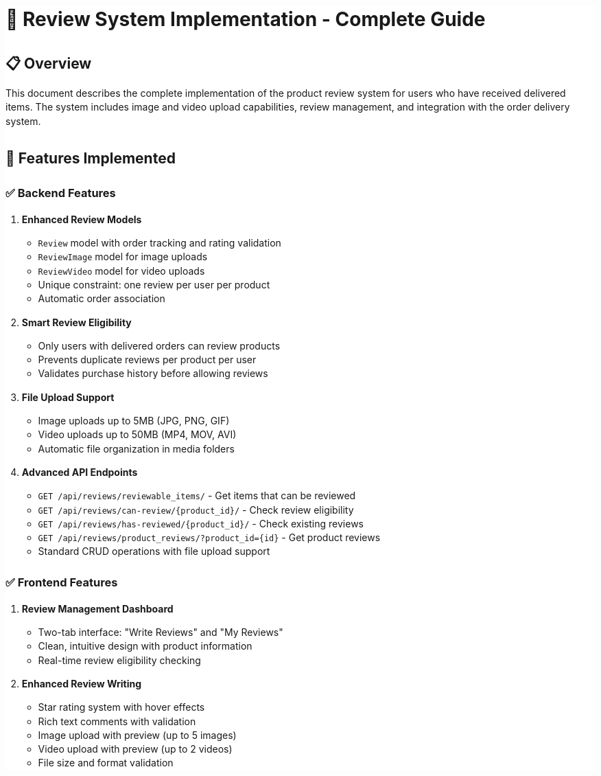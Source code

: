 # 🌟 Review System Implementation - Complete Guide

## 📋 Overview

This document describes the complete implementation of the product review system for users who have received delivered items. The system includes image and video upload capabilities, review management, and integration with the order delivery system.

## 🎯 Features Implemented

### ✅ Backend Features

1. **Enhanced Review Models**

   - `Review` model with order tracking and rating validation
   - `ReviewImage` model for image uploads
   - `ReviewVideo` model for video uploads
   - Unique constraint: one review per user per product
   - Automatic order association

2. **Smart Review Eligibility**

   - Only users with delivered orders can review products
   - Prevents duplicate reviews per product per user
   - Validates purchase history before allowing reviews

3. **File Upload Support**

   - Image uploads up to 5MB (JPG, PNG, GIF)
   - Video uploads up to 50MB (MP4, MOV, AVI)
   - Automatic file organization in media folders

4. **Advanced API Endpoints**
   - `GET /api/reviews/reviewable_items/` - Get items that can be reviewed
   - `GET /api/reviews/can-review/{product_id}/` - Check review eligibility
   - `GET /api/reviews/has-reviewed/{product_id}/` - Check existing reviews
   - `GET /api/reviews/product_reviews/?product_id={id}` - Get product reviews
   - Standard CRUD operations with file upload support

### ✅ Frontend Features

1. **Review Management Dashboard**

   - Two-tab interface: "Write Reviews" and "My Reviews"
   - Clean, intuitive design with product information
   - Real-time review eligibility checking

2. **Enhanced Review Writing**

   - Star rating system with hover effects
   - Rich text comments with validation
   - Image upload with preview (up to 5 images)
   - Video upload with preview (up to 2 videos)
   - File size and format validation
